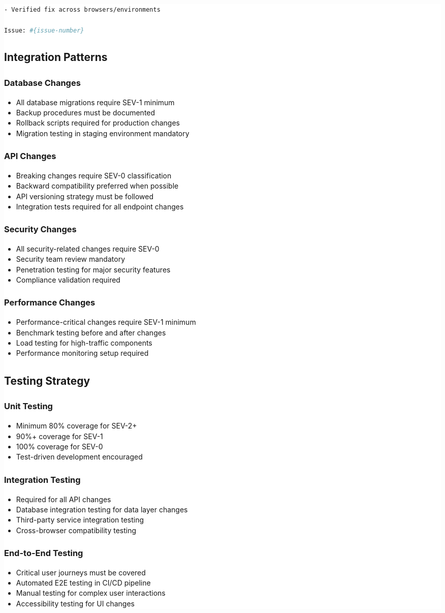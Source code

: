 ```bash
- Verified fix across browsers/environments

Issue: #{issue-number}
```

## Integration Patterns

### Database Changes
- All database migrations require SEV-1 minimum
- Backup procedures must be documented
- Rollback scripts required for production changes
- Migration testing in staging environment mandatory

### API Changes
- Breaking changes require SEV-0 classification
- Backward compatibility preferred when possible
- API versioning strategy must be followed
- Integration tests required for all endpoint changes

### Security Changes
- All security-related changes require SEV-0
- Security team review mandatory
- Penetration testing for major security features
- Compliance validation required

### Performance Changes
- Performance-critical changes require SEV-1 minimum
- Benchmark testing before and after changes
- Load testing for high-traffic components
- Performance monitoring setup required

## Testing Strategy

### Unit Testing
- Minimum 80% coverage for SEV-2+
- 90%+ coverage for SEV-1
- 100% coverage for SEV-0
- Test-driven development encouraged

### Integration Testing
- Required for all API changes
- Database integration testing for data layer changes
- Third-party service integration testing
- Cross-browser compatibility testing

### End-to-End Testing
- Critical user journeys must be covered
- Automated E2E testing in CI/CD pipeline
- Manual testing for complex user interactions
- Accessibility testing for UI changes
